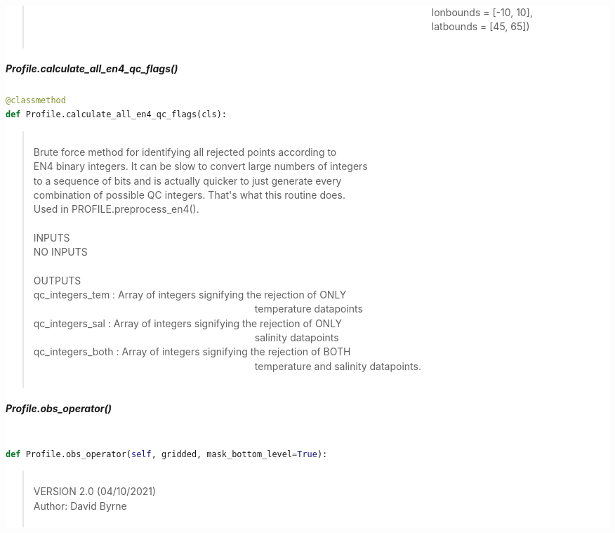 > &nbsp;&nbsp;&nbsp;&nbsp;&nbsp;&nbsp;&nbsp;&nbsp;&nbsp;&nbsp;&nbsp;&nbsp;&nbsp;&nbsp;&nbsp;  &nbsp;&nbsp;&nbsp;&nbsp;&nbsp;&nbsp;&nbsp;&nbsp;&nbsp;&nbsp;&nbsp;&nbsp;&nbsp;&nbsp;&nbsp;  &nbsp;&nbsp;&nbsp;&nbsp;&nbsp;&nbsp;&nbsp;&nbsp;&nbsp;&nbsp;&nbsp;&nbsp;&nbsp;&nbsp;&nbsp;  &nbsp;&nbsp;&nbsp;&nbsp;&nbsp;&nbsp;&nbsp;&nbsp;&nbsp;&nbsp;&nbsp;&nbsp;&nbsp;&nbsp;&nbsp;  &nbsp;&nbsp;&nbsp;&nbsp;&nbsp;&nbsp;&nbsp;&nbsp;&nbsp;&nbsp;&nbsp;&nbsp;&nbsp;&nbsp;&nbsp;  &nbsp;&nbsp;&nbsp;&nbsp;&nbsp;&nbsp;&nbsp;&nbsp;&nbsp;&nbsp;&nbsp;&nbsp;&nbsp;&nbsp;&nbsp;  &nbsp;&nbsp;&nbsp;&nbsp;&nbsp;&nbsp;&nbsp;&nbsp;&nbsp;&nbsp;&nbsp;&nbsp;&nbsp;&nbsp;&nbsp;  &nbsp;&nbsp;&nbsp;&nbsp;&nbsp;&nbsp;&nbsp;&nbsp;&nbsp;&nbsp;&nbsp;&nbsp;&nbsp;&nbsp;&nbsp;  &nbsp;&nbsp;&nbsp;&nbsp;&nbsp;&nbsp;&nbsp;&nbsp;&nbsp;&nbsp;&nbsp;&nbsp;&nbsp;&nbsp;&nbsp;    lonbounds = [-10, 10],<br />
> &nbsp;&nbsp;&nbsp;&nbsp;&nbsp;&nbsp;&nbsp;&nbsp;&nbsp;&nbsp;&nbsp;&nbsp;&nbsp;&nbsp;&nbsp;  &nbsp;&nbsp;&nbsp;&nbsp;&nbsp;&nbsp;&nbsp;&nbsp;&nbsp;&nbsp;&nbsp;&nbsp;&nbsp;&nbsp;&nbsp;  &nbsp;&nbsp;&nbsp;&nbsp;&nbsp;&nbsp;&nbsp;&nbsp;&nbsp;&nbsp;&nbsp;&nbsp;&nbsp;&nbsp;&nbsp;  &nbsp;&nbsp;&nbsp;&nbsp;&nbsp;&nbsp;&nbsp;&nbsp;&nbsp;&nbsp;&nbsp;&nbsp;&nbsp;&nbsp;&nbsp;  &nbsp;&nbsp;&nbsp;&nbsp;&nbsp;&nbsp;&nbsp;&nbsp;&nbsp;&nbsp;&nbsp;&nbsp;&nbsp;&nbsp;&nbsp;  &nbsp;&nbsp;&nbsp;&nbsp;&nbsp;&nbsp;&nbsp;&nbsp;&nbsp;&nbsp;&nbsp;&nbsp;&nbsp;&nbsp;&nbsp;  &nbsp;&nbsp;&nbsp;&nbsp;&nbsp;&nbsp;&nbsp;&nbsp;&nbsp;&nbsp;&nbsp;&nbsp;&nbsp;&nbsp;&nbsp;  &nbsp;&nbsp;&nbsp;&nbsp;&nbsp;&nbsp;&nbsp;&nbsp;&nbsp;&nbsp;&nbsp;&nbsp;&nbsp;&nbsp;&nbsp;  &nbsp;&nbsp;&nbsp;&nbsp;&nbsp;&nbsp;&nbsp;&nbsp;&nbsp;&nbsp;&nbsp;&nbsp;&nbsp;&nbsp;&nbsp;    latbounds = [45, 65])<br />
> <br />
##### Profile.calculate_all_en4_qc_flags()
```python
@classmethod
def Profile.calculate_all_en4_qc_flags(cls):
```
> <br />
> Brute force method for identifying all rejected points according to<br />
> EN4 binary integers. It can be slow to convert large numbers of integers<br />
> to a sequence of bits and is actually quicker to just generate every<br />
> combination of possible QC integers. That's what this routine does.<br />
> Used in PROFILE.preprocess_en4().<br />
> <br />
> INPUTS<br />
>  NO INPUTS<br />
> <br />
> OUTPUTS<br />
>  qc_integers_tem  : Array of integers signifying the rejection of ONLY<br />
> &nbsp;&nbsp;&nbsp;&nbsp;&nbsp;&nbsp;&nbsp;&nbsp;&nbsp;&nbsp;&nbsp;&nbsp;&nbsp;&nbsp;&nbsp;  &nbsp;&nbsp;&nbsp;&nbsp;&nbsp;&nbsp;&nbsp;&nbsp;&nbsp;&nbsp;&nbsp;&nbsp;&nbsp;&nbsp;&nbsp;  &nbsp;&nbsp;&nbsp;&nbsp;&nbsp;&nbsp;&nbsp;&nbsp;&nbsp;&nbsp;&nbsp;&nbsp;&nbsp;&nbsp;&nbsp;  &nbsp;&nbsp;&nbsp;&nbsp;&nbsp;&nbsp;&nbsp;&nbsp;&nbsp;&nbsp;&nbsp;&nbsp;&nbsp;&nbsp;&nbsp;  &nbsp;&nbsp;&nbsp;&nbsp;&nbsp;&nbsp;&nbsp;&nbsp;&nbsp;&nbsp;&nbsp;&nbsp;&nbsp;&nbsp;&nbsp;  temperature datapoints<br />
>  qc_integers_sal  : Array of integers signifying the rejection of ONLY<br />
> &nbsp;&nbsp;&nbsp;&nbsp;&nbsp;&nbsp;&nbsp;&nbsp;&nbsp;&nbsp;&nbsp;&nbsp;&nbsp;&nbsp;&nbsp;  &nbsp;&nbsp;&nbsp;&nbsp;&nbsp;&nbsp;&nbsp;&nbsp;&nbsp;&nbsp;&nbsp;&nbsp;&nbsp;&nbsp;&nbsp;  &nbsp;&nbsp;&nbsp;&nbsp;&nbsp;&nbsp;&nbsp;&nbsp;&nbsp;&nbsp;&nbsp;&nbsp;&nbsp;&nbsp;&nbsp;  &nbsp;&nbsp;&nbsp;&nbsp;&nbsp;&nbsp;&nbsp;&nbsp;&nbsp;&nbsp;&nbsp;&nbsp;&nbsp;&nbsp;&nbsp;  &nbsp;&nbsp;&nbsp;&nbsp;&nbsp;&nbsp;&nbsp;&nbsp;&nbsp;&nbsp;&nbsp;&nbsp;&nbsp;&nbsp;&nbsp;  salinity datapoints<br />
>  qc_integers_both : Array of integers signifying the rejection of BOTH<br />
> &nbsp;&nbsp;&nbsp;&nbsp;&nbsp;&nbsp;&nbsp;&nbsp;&nbsp;&nbsp;&nbsp;&nbsp;&nbsp;&nbsp;&nbsp;  &nbsp;&nbsp;&nbsp;&nbsp;&nbsp;&nbsp;&nbsp;&nbsp;&nbsp;&nbsp;&nbsp;&nbsp;&nbsp;&nbsp;&nbsp;  &nbsp;&nbsp;&nbsp;&nbsp;&nbsp;&nbsp;&nbsp;&nbsp;&nbsp;&nbsp;&nbsp;&nbsp;&nbsp;&nbsp;&nbsp;  &nbsp;&nbsp;&nbsp;&nbsp;&nbsp;&nbsp;&nbsp;&nbsp;&nbsp;&nbsp;&nbsp;&nbsp;&nbsp;&nbsp;&nbsp;  &nbsp;&nbsp;&nbsp;&nbsp;&nbsp;&nbsp;&nbsp;&nbsp;&nbsp;&nbsp;&nbsp;&nbsp;&nbsp;&nbsp;&nbsp;  temperature and salinity datapoints.<br />
> <br />
##### Profile.obs_operator()
```python

def Profile.obs_operator(self, gridded, mask_bottom_level=True):
```
> <br />
> VERSION 2.0 (04/10/2021)<br />
> Author: David Byrne<br />
> <br />
